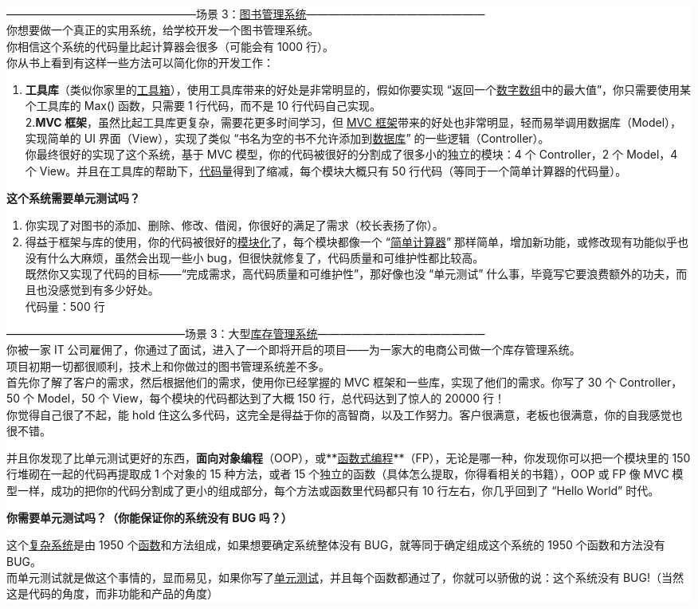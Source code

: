 —————————————————场景 3：[图书管理系统](https://www.zhihu.com/search?q=%E5%9B%BE%E4%B9%A6%E7%AE%A1%E7%90%86%E7%B3%BB%E7%BB%9F&search_source=Entity&hybrid_search_source=Entity&hybrid_search_extra=%7B%22sourceType%22%3A%22answer%22%2C%22sourceId%22%3A163637881%7D)————————————————  
你想要做一个真正的实用系统，给学校开发一个图书管理系统。  
你相信这个系统的代码量比起计算器会很多（可能会有 1000 行）。  
你从书上看到有这样一些方法可以简化你的开发工作：  
1. **工具库**（类似你家里的[工具箱](https://www.zhihu.com/search?q=%E5%B7%A5%E5%85%B7%E7%AE%B1&search_source=Entity&hybrid_search_source=Entity&hybrid_search_extra=%7B%22sourceType%22%3A%22answer%22%2C%22sourceId%22%3A163637881%7D)），使用工具库带来的好处是非常明显的，假如你要实现 “返回一个[数字数组](https://www.zhihu.com/search?q=%E6%95%B0%E5%AD%97%E6%95%B0%E7%BB%84&search_source=Entity&hybrid_search_source=Entity&hybrid_search_extra=%7B%22sourceType%22%3A%22answer%22%2C%22sourceId%22%3A163637881%7D)中的最大值”，你只需要使用某个工具库的 Max() 函数，只需要 1 行代码，而不是 10 行代码自己实现。  
2.**MVC 框架**，虽然比起工具库更复杂，需要花更多时间学习，但 [MVC 框架](https://www.zhihu.com/search?q=MVC%E6%A1%86%E6%9E%B6&search_source=Entity&hybrid_search_source=Entity&hybrid_search_extra=%7B%22sourceType%22%3A%22answer%22%2C%22sourceId%22%3A163637881%7D)带来的好处也非常明显，轻而易举调用数据库（Model），实现简单的 UI 界面（View），实现了类似 “书名为空的书不允许添加到[数据库](https://www.zhihu.com/search?q=%E6%95%B0%E6%8D%AE%E5%BA%93&search_source=Entity&hybrid_search_source=Entity&hybrid_search_extra=%7B%22sourceType%22%3A%22answer%22%2C%22sourceId%22%3A163637881%7D)” 的一些逻辑（Controller）。  
你最终很好的实现了这个系统，基于 MVC 模型，你的代码被很好的分割成了很多小的独立的模块：4 个 Controller，2 个 Model，4 个 View。并且在工具库的帮助下，[代码量](https://www.zhihu.com/search?q=%E4%BB%A3%E7%A0%81%E9%87%8F&search_source=Entity&hybrid_search_source=Entity&hybrid_search_extra=%7B%22sourceType%22%3A%22answer%22%2C%22sourceId%22%3A163637881%7D)得到了缩减，每个模块大概只有 50 行代码（等同于一个简单计算器的代码量）。

**这个系统需要单元测试吗？**  
1. 你实现了对图书的添加、删除、修改、借阅，你很好的满足了需求（校长表扬了你）。  
2. 得益于框架与库的使用，你的代码被很好的[模块化](https://www.zhihu.com/search?q=%E6%A8%A1%E5%9D%97%E5%8C%96&search_source=Entity&hybrid_search_source=Entity&hybrid_search_extra=%7B%22sourceType%22%3A%22answer%22%2C%22sourceId%22%3A163637881%7D)了，每个模块都像一个 “[简单计算器](https://www.zhihu.com/search?q=%E7%AE%80%E5%8D%95%E8%AE%A1%E7%AE%97%E5%99%A8&search_source=Entity&hybrid_search_source=Entity&hybrid_search_extra=%7B%22sourceType%22%3A%22answer%22%2C%22sourceId%22%3A163637881%7D)” 那样简单，增加新功能，或修改现有功能似乎也没有什么大麻烦，虽然会出现一些小 bug，但很快就修复了，代码质量和可维护性都比较高。  
既然你又实现了代码的目标——“完成需求，高代码质量和可维护性”，那好像也没 “单元测试” 什么事，毕竟写它要浪费额外的功夫，而且也没感觉到有多少好处。  
代码量：500 行

————————————————场景 3：大型[库存管理系统](https://www.zhihu.com/search?q=%E5%BA%93%E5%AD%98%E7%AE%A1%E7%90%86%E7%B3%BB%E7%BB%9F&search_source=Entity&hybrid_search_source=Entity&hybrid_search_extra=%7B%22sourceType%22%3A%22answer%22%2C%22sourceId%22%3A163637881%7D)———————————————  
你被一家 IT 公司雇佣了，你通过了面试，进入了一个即将开启的项目——为一家大的电商公司做一个库存管理系统。  
项目初期一切都很顺利，技术上和你做过的图书管理系统差不多。  
首先你了解了客户的需求，然后根据他们的需求，使用你已经掌握的 MVC 框架和一些库，实现了他们的需求。你写了 30 个 Controller， 50 个 Model，50 个 View，每个模块的代码都达到了大概 150 行，总代码达到了惊人的 20000 行！  
你觉得自己很了不起，能 hold 住这么多代码，这完全是得益于你的高智商，以及工作努力。客户很满意，老板也很满意，你的自我感觉也很不错。

并且你发现了比单元测试更好的东西，**面向对象编程**（OOP），或**[函数式编程](https://www.zhihu.com/search?q=%E5%87%BD%E6%95%B0%E5%BC%8F%E7%BC%96%E7%A8%8B&search_source=Entity&hybrid_search_source=Entity&hybrid_search_extra=%7B%22sourceType%22%3A%22answer%22%2C%22sourceId%22%3A163637881%7D)**（FP），无论是哪一种，你发现你可以把一个模块里的 150 行堆砌在一起的代码再提取成 1 个对象的 15 种方法，或者 15 个独立的函数（具体怎么提取，你得看相关的书籍），OOP 或 FP 像 MVC 模型一样，成功的把你的代码分割成了更小的组成部分，每个方法或函数里代码都只有 10 行左右，你几乎回到了 “Hello World” 时代。

**你需要单元测试吗？（你能保证你的系统没有 BUG 吗？）**

这个[复杂系统](https://www.zhihu.com/search?q=%E5%A4%8D%E6%9D%82%E7%B3%BB%E7%BB%9F&search_source=Entity&hybrid_search_source=Entity&hybrid_search_extra=%7B%22sourceType%22%3A%22answer%22%2C%22sourceId%22%3A163637881%7D)是由 1950 个[函数](https://www.zhihu.com/search?q=%E5%87%BD%E6%95%B0&search_source=Entity&hybrid_search_source=Entity&hybrid_search_extra=%7B%22sourceType%22%3A%22answer%22%2C%22sourceId%22%3A163637881%7D)和方法组成，如果想要确定系统整体没有 BUG，就等同于确定组成这个系统的 1950 个函数和方法没有 BUG。  
而单元测试就是做这个事情的，显而易见，如果你写了[单元测试](https://www.zhihu.com/search?q=%E5%8D%95%E5%85%83%E6%B5%8B%E8%AF%95&search_source=Entity&hybrid_search_source=Entity&hybrid_search_extra=%7B%22sourceType%22%3A%22answer%22%2C%22sourceId%22%3A163637881%7D)，并且每个函数都通过了，你就可以骄傲的说：这个系统没有 BUG!（当然这是代码的角度，而非功能和产品的角度）
